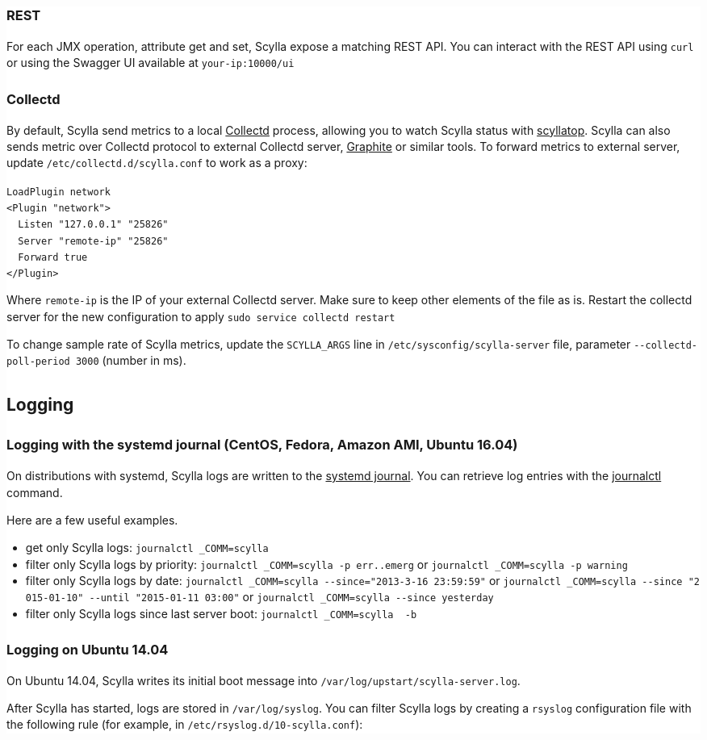 ### REST

For each JMX operation, attribute get and set, Scylla expose a matching REST API.  You can interact with the REST API using `curl` or using the Swagger UI available at ```your-ip:10000/ui```

### Collectd
By default, Scylla send metrics to a local [Collectd](https://collectd.org/) process, allowing you to watch Scylla status with [scyllatop](http://www.scylladb.com/2016/03/22/scyllatop/). Scylla can also sends metric over Collectd protocol to external Collectd server, [Graphite](http://graphite.wikidot.com/) or similar tools.
To forward metrics to external server, update `/etc/collectd.d/scylla.conf` to work as a proxy:

```
LoadPlugin network
<Plugin "network">
  Listen "127.0.0.1" "25826"
  Server "remote-ip" "25826"
  Forward true
</Plugin>
```
Where `remote-ip` is the IP of your external Collectd server. Make sure to keep other elements of the file as is.
Restart the collectd server for the new configuration to apply `sudo service collectd restart`

To change sample rate of Scylla metrics, update the `SCYLLA_ARGS` line in `/etc/sysconfig/scylla-server` file, parameter `--collectd-poll-period 3000` (number in ms).

## Logging

### Logging with the systemd journal (CentOS, Fedora, Amazon AMI, Ubuntu 16.04)

On distributions with systemd, Scylla logs are written to the [systemd journal](http://www.freedesktop.org/software/systemd/man/systemd-journald.service.html).  You can retrieve log entries with the [journalctl](http://www.freedesktop.org/software/systemd/man/journalctl.html) command.

Here are a few useful examples.

* get only Scylla logs: `journalctl _COMM=scylla`
* filter only Scylla logs by priority:
    `journalctl _COMM=scylla -p err..emerg` or
    `journalctl _COMM=scylla -p warning`
* filter only Scylla logs by date:
    `journalctl _COMM=scylla --since="2013-3-16 23:59:59"` or
    `journalctl _COMM=scylla --since "2015-01-10" --until "2015-01-11 03:00"` or
    `journalctl _COMM=scylla --since yesterday`
* filter only Scylla logs since last server boot: `journalctl _COMM=scylla  -b`

### Logging on Ubuntu 14.04

On Ubuntu 14.04, Scylla writes its initial boot message into `/var/log/upstart/scylla-server.log`.

After Scylla has started, logs are stored in `/var/log/syslog`. You can filter Scylla logs by creating a `rsyslog` configuration file with the following rule (for example, in `/etc/rsyslog.d/10-scylla.conf`):
